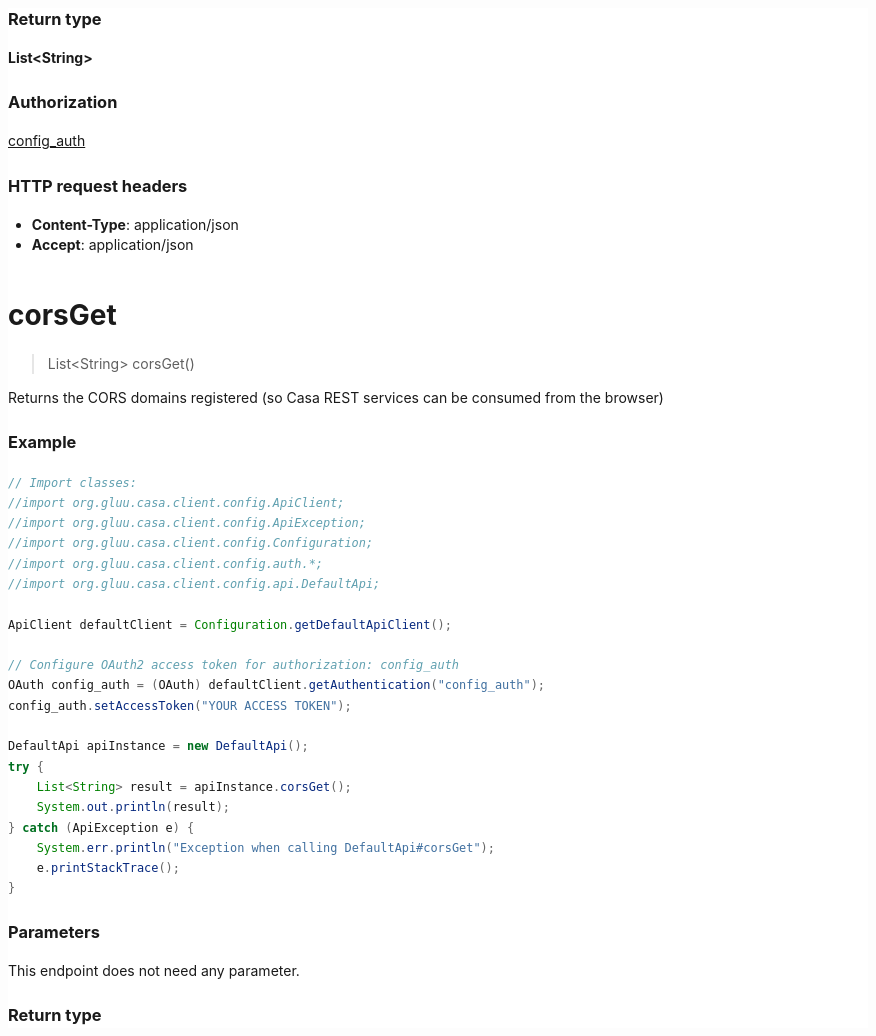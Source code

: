 ### Return type

**List&lt;String&gt;**

### Authorization

[config_auth](../README.md#config_auth)

### HTTP request headers

 - **Content-Type**: application/json
 - **Accept**: application/json

<a name="corsGet"></a>
# **corsGet**
> List&lt;String&gt; corsGet()



Returns the CORS domains registered (so Casa REST services can be consumed from the browser)

### Example
```java
// Import classes:
//import org.gluu.casa.client.config.ApiClient;
//import org.gluu.casa.client.config.ApiException;
//import org.gluu.casa.client.config.Configuration;
//import org.gluu.casa.client.config.auth.*;
//import org.gluu.casa.client.config.api.DefaultApi;

ApiClient defaultClient = Configuration.getDefaultApiClient();

// Configure OAuth2 access token for authorization: config_auth
OAuth config_auth = (OAuth) defaultClient.getAuthentication("config_auth");
config_auth.setAccessToken("YOUR ACCESS TOKEN");

DefaultApi apiInstance = new DefaultApi();
try {
    List<String> result = apiInstance.corsGet();
    System.out.println(result);
} catch (ApiException e) {
    System.err.println("Exception when calling DefaultApi#corsGet");
    e.printStackTrace();
}
```

### Parameters
This endpoint does not need any parameter.

### Return type
